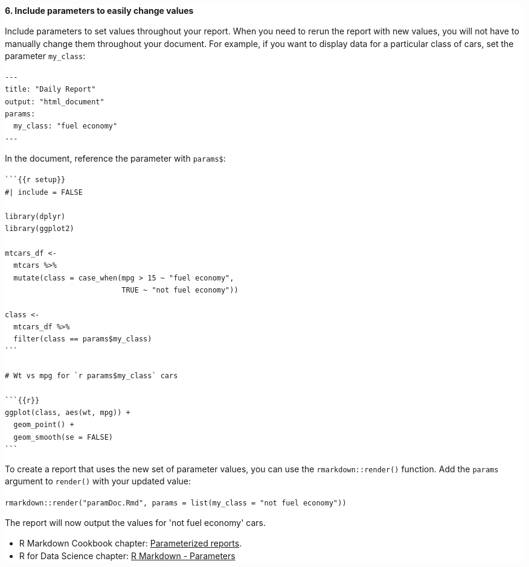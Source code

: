 **6. Include parameters to easily change values**

Include parameters to set values throughout your report. When you need to rerun the report with new values, you will not have to manually change them throughout your document. For example, if you want to display data for a particular class of cars, set the parameter `my_class`:

````
---
title: "Daily Report"
output: "html_document"
params:
  my_class: "fuel economy"
---
````

In the document, reference the parameter with `params$`:

````
```{{r setup}}
#| include = FALSE

library(dplyr)
library(ggplot2)

mtcars_df <-
  mtcars %>%
  mutate(class = case_when(mpg > 15 ~ "fuel economy",
                           TRUE ~ "not fuel economy"))

class <- 
  mtcars_df %>% 
  filter(class == params$my_class)
```

# Wt vs mpg for `r params$my_class` cars

```{{r}}
ggplot(class, aes(wt, mpg)) + 
  geom_point() + 
  geom_smooth(se = FALSE)
```
````

To create a report that uses the new set of parameter values, you can use the `rmarkdown::render()` function. Add the `params` argument to `render()` with your updated value:

```
rmarkdown::render("paramDoc.Rmd", params = list(my_class = "not fuel economy"))
```

The report will now output the values for 'not fuel economy' cars.

* R Markdown Cookbook chapter: <a href="https://bookdown.org/yihui/rmarkdown-cookbook/parameterized-reports.html#parameterized-reports" target = "_blank">Parameterized reports</a>.
* R for Data Science chapter: <a href="https://r4ds.had.co.nz/r-markdown.html#parameters" target = "_blank">R Markdown - Parameters</a>
